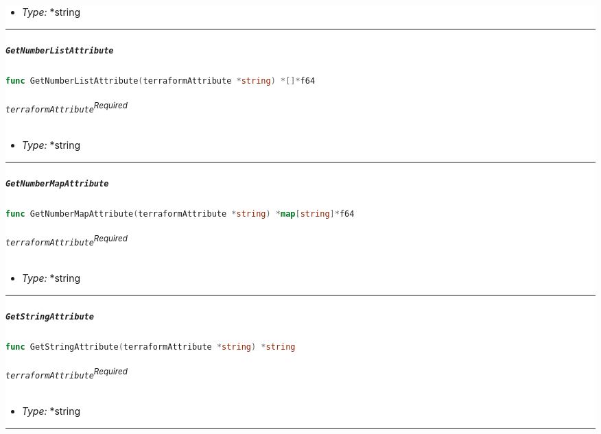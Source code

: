- *Type:* *string

---

##### `GetNumberListAttribute` <a name="GetNumberListAttribute" id="@cdktf/provider-cloudflare.dataCloudflareDnsZoneTransfersPeer.DataCloudflareDnsZoneTransfersPeer.getNumberListAttribute"></a>

```go
func GetNumberListAttribute(terraformAttribute *string) *[]*f64
```

###### `terraformAttribute`<sup>Required</sup> <a name="terraformAttribute" id="@cdktf/provider-cloudflare.dataCloudflareDnsZoneTransfersPeer.DataCloudflareDnsZoneTransfersPeer.getNumberListAttribute.parameter.terraformAttribute"></a>

- *Type:* *string

---

##### `GetNumberMapAttribute` <a name="GetNumberMapAttribute" id="@cdktf/provider-cloudflare.dataCloudflareDnsZoneTransfersPeer.DataCloudflareDnsZoneTransfersPeer.getNumberMapAttribute"></a>

```go
func GetNumberMapAttribute(terraformAttribute *string) *map[string]*f64
```

###### `terraformAttribute`<sup>Required</sup> <a name="terraformAttribute" id="@cdktf/provider-cloudflare.dataCloudflareDnsZoneTransfersPeer.DataCloudflareDnsZoneTransfersPeer.getNumberMapAttribute.parameter.terraformAttribute"></a>

- *Type:* *string

---

##### `GetStringAttribute` <a name="GetStringAttribute" id="@cdktf/provider-cloudflare.dataCloudflareDnsZoneTransfersPeer.DataCloudflareDnsZoneTransfersPeer.getStringAttribute"></a>

```go
func GetStringAttribute(terraformAttribute *string) *string
```

###### `terraformAttribute`<sup>Required</sup> <a name="terraformAttribute" id="@cdktf/provider-cloudflare.dataCloudflareDnsZoneTransfersPeer.DataCloudflareDnsZoneTransfersPeer.getStringAttribute.parameter.terraformAttribute"></a>

- *Type:* *string

---
